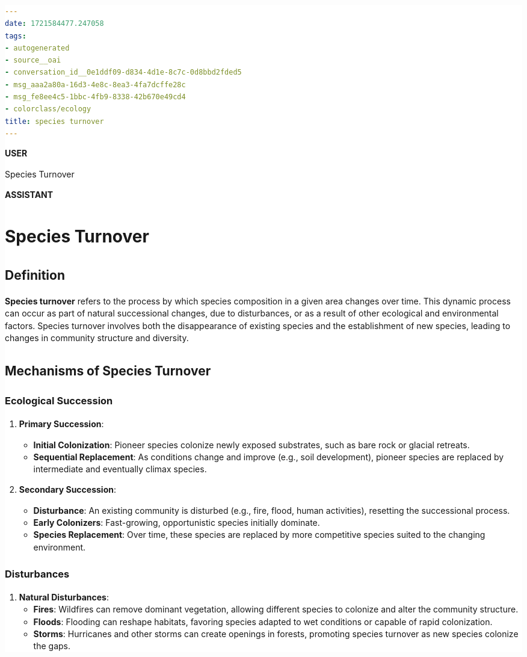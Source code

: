 ```yaml
---
date: 1721584477.247058
tags:
- autogenerated
- source__oai
- conversation_id__0e1ddf09-d834-4d1e-8c7c-0d8bbd2fded5
- msg_aaa2a80a-16d3-4e8c-8ea3-4fa7dcffe28c
- msg_fe8ee4c5-1bbc-4fb9-8338-42b670e49cd4
- colorclass/ecology
title: species turnover
---
```


**USER**

Species Turnover


**ASSISTANT**

# Species Turnover

## Definition

**Species turnover** refers to the process by which species composition in a given area changes over time. This dynamic process can occur as part of natural successional changes, due to disturbances, or as a result of other ecological and environmental factors. Species turnover involves both the disappearance of existing species and the establishment of new species, leading to changes in community structure and diversity.

## Mechanisms of Species Turnover

### Ecological Succession

1. **Primary Succession**:
   - **Initial Colonization**: Pioneer species colonize newly exposed substrates, such as bare rock or glacial retreats.
   - **Sequential Replacement**: As conditions change and improve (e.g., soil development), pioneer species are replaced by intermediate and eventually climax species.

2. **Secondary Succession**:
   - **Disturbance**: An existing community is disturbed (e.g., fire, flood, human activities), resetting the successional process.
   - **Early Colonizers**: Fast-growing, opportunistic species initially dominate.
   - **Species Replacement**: Over time, these species are replaced by more competitive species suited to the changing environment.

### Disturbances

1. **Natural Disturbances**:
   - **Fires**: Wildfires can remove dominant vegetation, allowing different species to colonize and alter the community structure.
   - **Floods**: Flooding can reshape habitats, favoring species adapted to wet conditions or capable of rapid colonization.
   - **Storms**: Hurricanes and other storms can create openings in forests, promoting species turnover as new species colonize the gaps.
